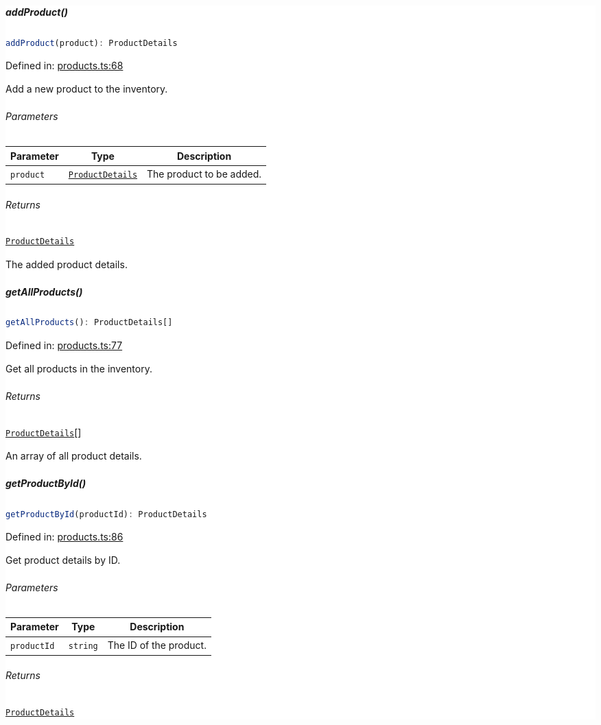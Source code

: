##### addProduct()

```ts
addProduct(product): ProductDetails
```

Defined in: [products.ts:68](https://github.com/typedoc2md/dummy-typescript-api/blob/main/src/products.ts#L68)

Add a new product to the inventory.

###### Parameters

| Parameter | Type | Description |
| ------ | ------ | ------ |
| `product` | [`ProductDetails`](products.md#productdetails) | The product to be added. |

###### Returns

[`ProductDetails`](products.md#productdetails)

The added product details.

##### getAllProducts()

```ts
getAllProducts(): ProductDetails[]
```

Defined in: [products.ts:77](https://github.com/typedoc2md/dummy-typescript-api/blob/main/src/products.ts#L77)

Get all products in the inventory.

###### Returns

[`ProductDetails`](products.md#productdetails)[]

An array of all product details.

##### getProductById()

```ts
getProductById(productId): ProductDetails
```

Defined in: [products.ts:86](https://github.com/typedoc2md/dummy-typescript-api/blob/main/src/products.ts#L86)

Get product details by ID.

###### Parameters

| Parameter | Type | Description |
| ------ | ------ | ------ |
| `productId` | `string` | The ID of the product. |

###### Returns

[`ProductDetails`](products.md#productdetails)
